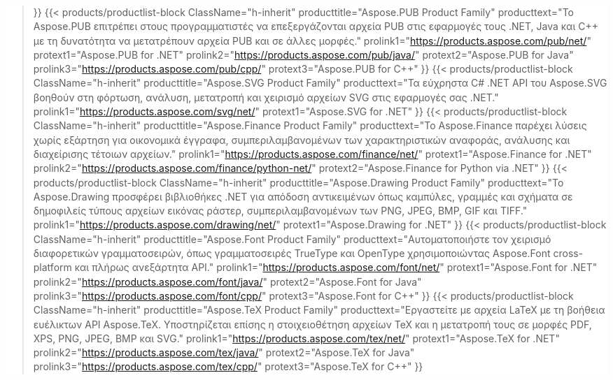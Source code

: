 >}}
{{< products/productlist-block
ClassName="h-inherit"
producttitle="Aspose.PUB Product Family"
producttext="Το Aspose.PUB επιτρέπει στους προγραμματιστές να επεξεργάζονται αρχεία PUB στις εφαρμογές τους .NET, Java και C++ με τη δυνατότητα να μετατρέπουν αρχεία PUB και σε άλλες μορφές."
prolink1="https://products.aspose.com/pub/net/"
protext1="Aspose.PUB for .NET"
prolink2="https://products.aspose.com/pub/java/"
protext2="Aspose.PUB for Java"
prolink3="https://products.aspose.com/pub/cpp/"
protext3="Aspose.PUB for C++"
>}}
{{< products/productlist-block 
ClassName="h-inherit"
producttitle="Aspose.SVG Product Family"
producttext="Τα εύχρηστα C# .NET API του Aspose.SVG βοηθούν στη φόρτωση, ανάλυση, μετατροπή και χειρισμό αρχείων SVG στις εφαρμογές σας .NET."
prolink1="https://products.aspose.com/svg/net/"
protext1="Aspose.SVG for .NET"
>}}
{{< products/productlist-block
ClassName="h-inherit"
producttitle="Aspose.Finance Product Family"
producttext="Το Aspose.Finance παρέχει λύσεις χωρίς εξάρτηση για οικονομικά έγγραφα, συμπεριλαμβανομένων των χαρακτηριστικών αναφοράς, ανάλυσης και διαχείρισης τέτοιων αρχείων."
prolink1="https://products.aspose.com/finance/net/"
protext1="Aspose.Finance for .NET"
prolink2="https://products.aspose.com/finance/python-net/"
protext2="Aspose.Finance for Python via .NET"
>}}
{{< products/productlist-block
ClassName="h-inherit"
producttitle="Aspose.Drawing Product Family"
producttext="Το Aspose.Drawing προσφέρει βιβλιοθήκες .NET για απόδοση αντικειμένων όπως καμπύλες, γραμμές και σχήματα σε δημοφιλείς τύπους αρχείων εικόνας ράστερ, συμπεριλαμβανομένων των PNG, JPEG, BMP, GIF και TIFF."
prolink1="https://products.aspose.com/drawing/net/"
protext1="Aspose.Drawing for .NET"
>}}
{{< products/productlist-block
ClassName="h-inherit"
producttitle="Aspose.Font Product Family"
producttext="Αυτοματοποιήστε τον χειρισμό διαφορετικών γραμματοσειρών, όπως γραμματοσειρές TrueType και OpenType χρησιμοποιώντας Aspose.Font cross-platform και πλήρως ανεξάρτητα API."
prolink1="https://products.aspose.com/font/net/"
protext1="Aspose.Font for .NET"
prolink2="https://products.aspose.com/font/java/"
protext2="Aspose.Font for Java"
prolink3="https://products.aspose.com/font/cpp/"
protext3="Aspose.Font for C++"
>}}
{{< products/productlist-block
ClassName="h-inherit"
producttitle="Aspose.TeX Product Family"
producttext="Εργαστείτε με αρχεία LaTeX με τη βοήθεια ευέλικτων API Aspose.TeX. Υποστηρίζεται επίσης η στοιχειοθέτηση αρχείων TeX και η μετατροπή τους σε μορφές PDF, XPS, PNG, JPEG, BMP και SVG."
prolink1="https://products.aspose.com/tex/net/"
protext1="Aspose.TeX for .NET"
prolink2="https://products.aspose.com/tex/java/"
protext2="Aspose.TeX for Java"
prolink3="https://products.aspose.com/tex/cpp/"
protext3="Aspose.TeX for C++"
>}}